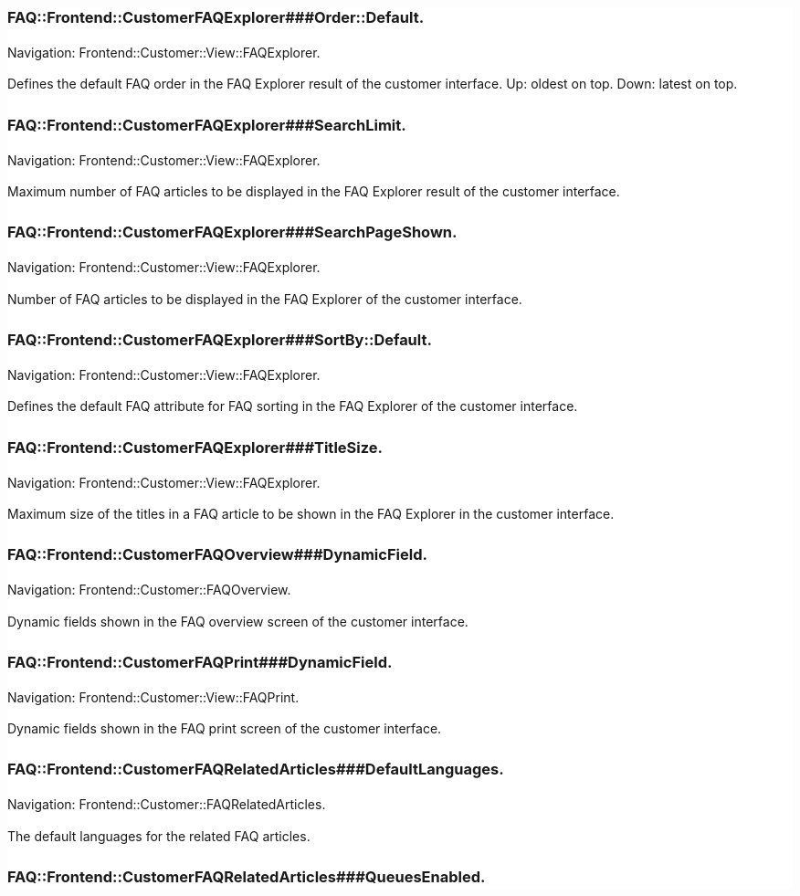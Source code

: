 ### FAQ::Frontend::CustomerFAQExplorer###Order::Default.

Navigation: Frontend::Customer::View::FAQExplorer.

Defines the default FAQ order in the FAQ Explorer result of the customer
interface. Up: oldest on top. Down: latest on top.

### FAQ::Frontend::CustomerFAQExplorer###SearchLimit.

Navigation: Frontend::Customer::View::FAQExplorer.

Maximum number of FAQ articles to be displayed in the FAQ Explorer
result of the customer interface.

### FAQ::Frontend::CustomerFAQExplorer###SearchPageShown.

Navigation: Frontend::Customer::View::FAQExplorer.

Number of FAQ articles to be displayed in the FAQ Explorer of the
customer interface.

### FAQ::Frontend::CustomerFAQExplorer###SortBy::Default.

Navigation: Frontend::Customer::View::FAQExplorer.

Defines the default FAQ attribute for FAQ sorting in the FAQ Explorer of
the customer interface.

### FAQ::Frontend::CustomerFAQExplorer###TitleSize.

Navigation: Frontend::Customer::View::FAQExplorer.

Maximum size of the titles in a FAQ article to be shown in the FAQ
Explorer in the customer interface.

### FAQ::Frontend::CustomerFAQOverview###DynamicField.

Navigation: Frontend::Customer::FAQOverview.

Dynamic fields shown in the FAQ overview screen of the customer
interface.

### FAQ::Frontend::CustomerFAQPrint###DynamicField.

Navigation: Frontend::Customer::View::FAQPrint.

Dynamic fields shown in the FAQ print screen of the customer interface.

### FAQ::Frontend::CustomerFAQRelatedArticles###DefaultLanguages.

Navigation: Frontend::Customer::FAQRelatedArticles.

The default languages for the related FAQ articles.

### FAQ::Frontend::CustomerFAQRelatedArticles###QueuesEnabled.
